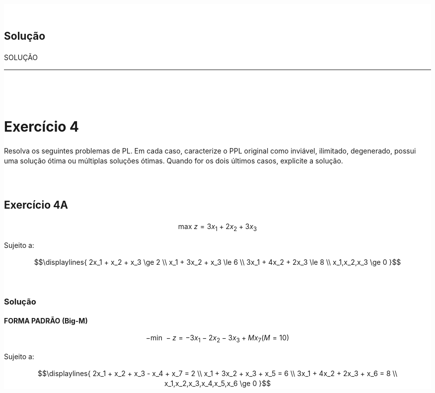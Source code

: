 <br>

## Solução

SOLUÇÃO

---

<br>
<br>

# Exercício 4

Resolva os seguintes problemas de PL. Em cada caso, caracterize o PPL original como inviável, ilimitado, degenerado, possui uma solução ótima ou múltiplas soluções ótimas. Quando for os dois últimos casos, explicite a solução.

<br>

## Exercício 4A

```math
\text{max } z = 3x_1 + 2x_2 + 3x_3
```

Sujeito a:

```math
\displaylines{
    2x_1 + x_2 + x_3 \ge 2 \\
    x_1 + 3x_2 + x_3 \le 6 \\
    3x_1 + 4x_2 + 2x_3 \le 8 \\
    x_1,x_2,x_3 \ge 0
}
```

<br>

### Solução

**FORMA PADRÃO (Big-M)**

```math
-\text{min } -z = -3x_1 - 2x_2 - 3x_3 + Mx_7 (M = 10)
```

Sujeito a:

```math
\displaylines{
    2x_1 + x_2 + x_3 - x_4 + x_7 = 2 \\
    x_1 + 3x_2 + x_3 + x_5 = 6 \\
    3x_1 + 4x_2 + 2x_3 + x_6 = 8 \\
    x_1,x_2,x_3,x_4,x_5,x_6 \ge 0
}
```
